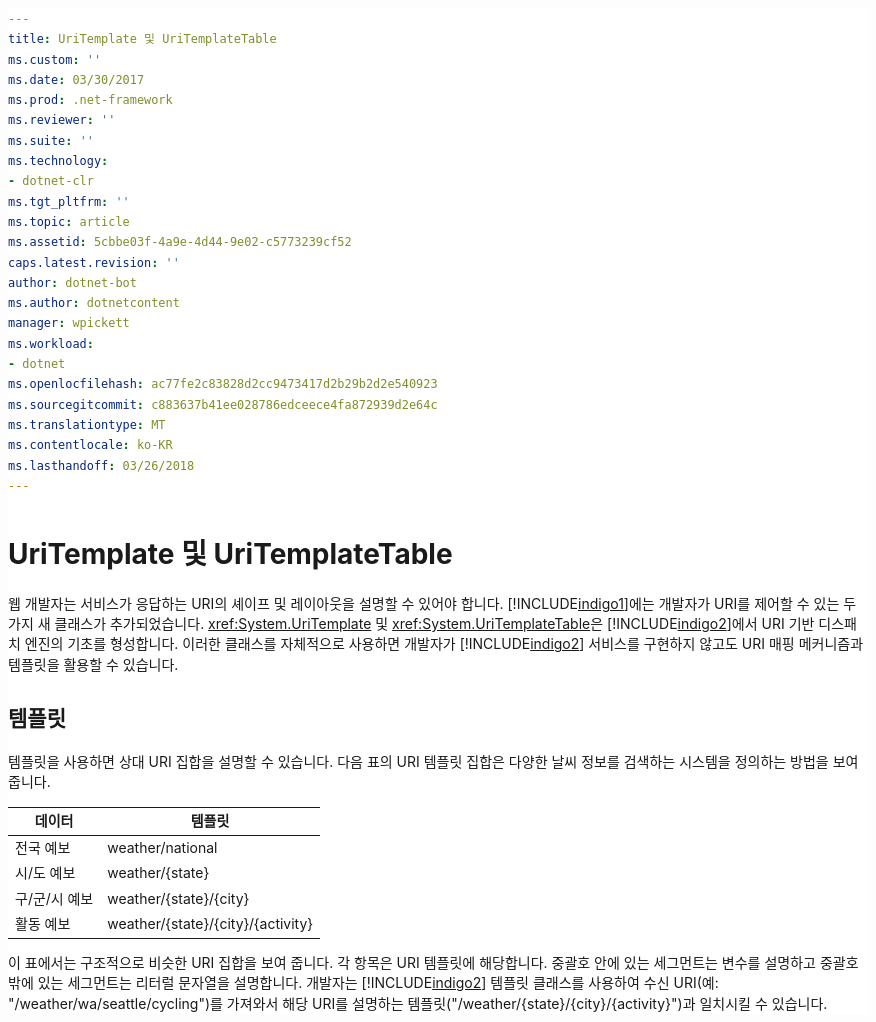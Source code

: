 ```yaml
---
title: UriTemplate 및 UriTemplateTable
ms.custom: ''
ms.date: 03/30/2017
ms.prod: .net-framework
ms.reviewer: ''
ms.suite: ''
ms.technology:
- dotnet-clr
ms.tgt_pltfrm: ''
ms.topic: article
ms.assetid: 5cbbe03f-4a9e-4d44-9e02-c5773239cf52
caps.latest.revision: ''
author: dotnet-bot
ms.author: dotnetcontent
manager: wpickett
ms.workload:
- dotnet
ms.openlocfilehash: ac77fe2c83828d2cc9473417d2b29b2d2e540923
ms.sourcegitcommit: c883637b41ee028786edceece4fa872939d2e64c
ms.translationtype: MT
ms.contentlocale: ko-KR
ms.lasthandoff: 03/26/2018
---
```

# <a name="uritemplate-and-uritemplatetable"></a>UriTemplate 및 UriTemplateTable
웹 개발자는 서비스가 응답하는 URI의 셰이프 및 레이아웃을 설명할 수 있어야 합니다. [!INCLUDE[indigo1](../../../../includes/indigo1-md.md)]에는 개발자가 URI를 제어할 수 있는 두 가지 새 클래스가 추가되었습니다. <xref:System.UriTemplate> 및 <xref:System.UriTemplateTable>은 [!INCLUDE[indigo2](../../../../includes/indigo2-md.md)]에서 URI 기반 디스패치 엔진의 기초를 형성합니다. 이러한 클래스를 자체적으로 사용하면 개발자가 [!INCLUDE[indigo2](../../../../includes/indigo2-md.md)] 서비스를 구현하지 않고도 URI 매핑 메커니즘과 템플릿을 활용할 수 있습니다.  
  
## <a name="templates"></a>템플릿  
 템플릿을 사용하면 상대 URI 집합을 설명할 수 있습니다. 다음 표의 URI 템플릿 집합은 다양한 날씨 정보를 검색하는 시스템을 정의하는 방법을 보여 줍니다.  
  
|데이터|템플릿|  
|----------|--------------|  
|전국 예보|weather/national|  
|시/도 예보|weather/{state}|  
|구/군/시 예보|weather/{state}/{city}|  
|활동 예보|weather/{state}/{city}/{activity}|  
  
 이 표에서는 구조적으로 비슷한 URI 집합을 보여 줍니다. 각 항목은 URI 템플릿에 해당합니다. 중괄호 안에 있는 세그먼트는 변수를 설명하고 중괄호 밖에 있는 세그먼트는 리터럴 문자열을 설명합니다. 개발자는 [!INCLUDE[indigo2](../../../../includes/indigo2-md.md)] 템플릿 클래스를 사용하여 수신 URI(예: "/weather/wa/seattle/cycling")를 가져와서 해당 URI를 설명하는 템플릿("/weather/{state}/{city}/{activity}")과 일치시킬 수 있습니다.  
  